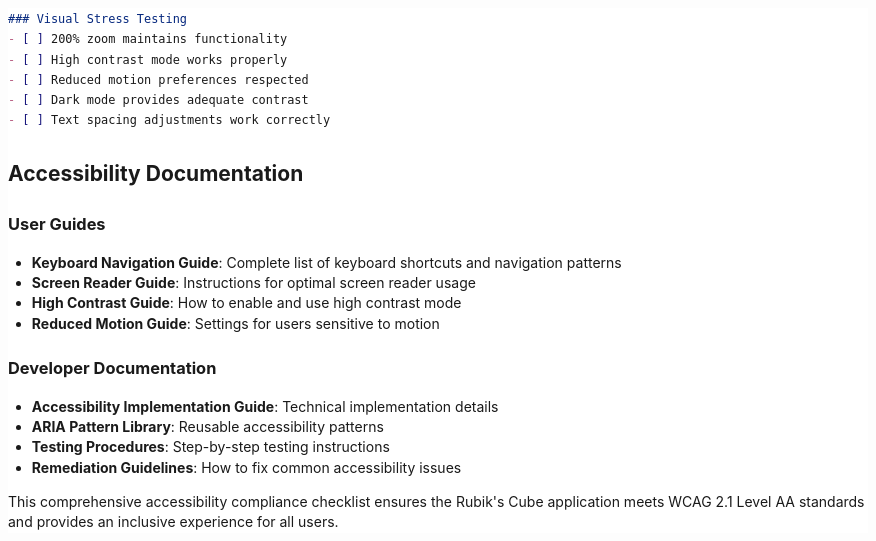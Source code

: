 ```markdown
### Visual Stress Testing
- [ ] 200% zoom maintains functionality
- [ ] High contrast mode works properly
- [ ] Reduced motion preferences respected
- [ ] Dark mode provides adequate contrast
- [ ] Text spacing adjustments work correctly
```

## Accessibility Documentation

### User Guides
- **Keyboard Navigation Guide**: Complete list of keyboard shortcuts and navigation patterns
- **Screen Reader Guide**: Instructions for optimal screen reader usage
- **High Contrast Guide**: How to enable and use high contrast mode
- **Reduced Motion Guide**: Settings for users sensitive to motion

### Developer Documentation
- **Accessibility Implementation Guide**: Technical implementation details
- **ARIA Pattern Library**: Reusable accessibility patterns
- **Testing Procedures**: Step-by-step testing instructions
- **Remediation Guidelines**: How to fix common accessibility issues

This comprehensive accessibility compliance checklist ensures the Rubik's Cube application meets WCAG 2.1 Level AA standards and provides an inclusive experience for all users.